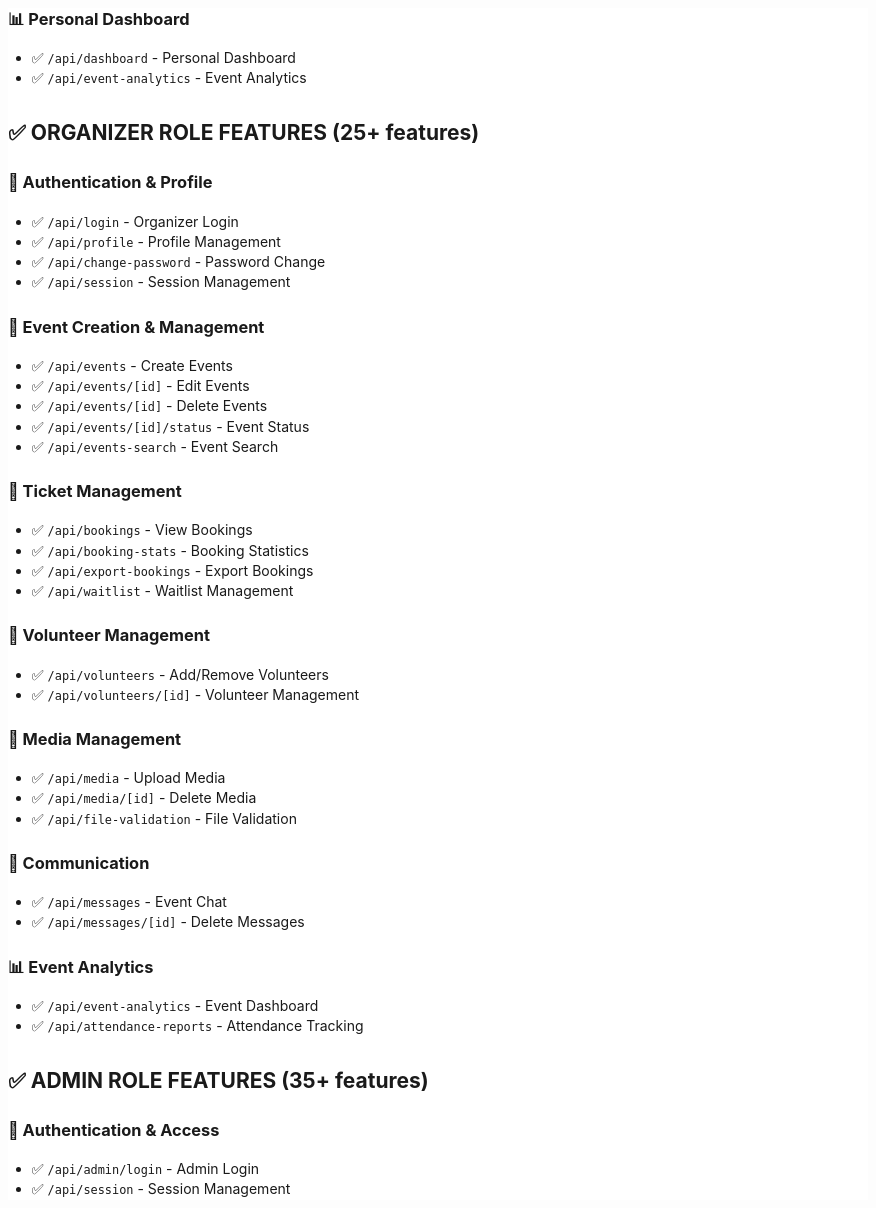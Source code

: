 ### 📊 Personal Dashboard
- ✅ `/api/dashboard` - Personal Dashboard
- ✅ `/api/event-analytics` - Event Analytics

## ✅ ORGANIZER ROLE FEATURES (25+ features)

### 🔐 Authentication & Profile
- ✅ `/api/login` - Organizer Login
- ✅ `/api/profile` - Profile Management
- ✅ `/api/change-password` - Password Change
- ✅ `/api/session` - Session Management

### 📅 Event Creation & Management
- ✅ `/api/events` - Create Events
- ✅ `/api/events/[id]` - Edit Events
- ✅ `/api/events/[id]` - Delete Events
- ✅ `/api/events/[id]/status` - Event Status
- ✅ `/api/events-search` - Event Search

### 🎫 Ticket Management
- ✅ `/api/bookings` - View Bookings
- ✅ `/api/booking-stats` - Booking Statistics
- ✅ `/api/export-bookings` - Export Bookings
- ✅ `/api/waitlist` - Waitlist Management

### 👥 Volunteer Management
- ✅ `/api/volunteers` - Add/Remove Volunteers
- ✅ `/api/volunteers/[id]` - Volunteer Management

### 📸 Media Management
- ✅ `/api/media` - Upload Media
- ✅ `/api/media/[id]` - Delete Media
- ✅ `/api/file-validation` - File Validation

### 💬 Communication
- ✅ `/api/messages` - Event Chat
- ✅ `/api/messages/[id]` - Delete Messages

### 📊 Event Analytics
- ✅ `/api/event-analytics` - Event Dashboard
- ✅ `/api/attendance-reports` - Attendance Tracking

## ✅ ADMIN ROLE FEATURES (35+ features)

### 🔐 Authentication & Access
- ✅ `/api/admin/login` - Admin Login
- ✅ `/api/session` - Session Management
